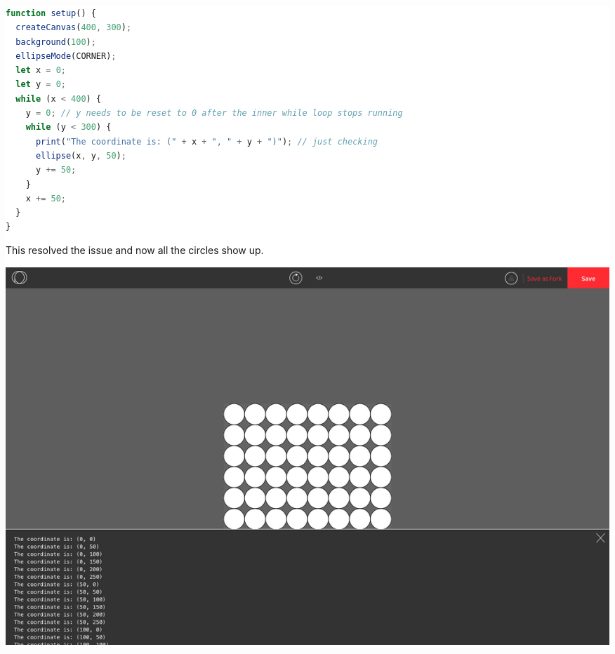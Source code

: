```js
function setup() {
  createCanvas(400, 300);
  background(100);
  ellipseMode(CORNER);
  let x = 0;
  let y = 0;
  while (x < 400) {
    y = 0; // y needs to be reset to 0 after the inner while loop stops running
    while (y < 300) {
      print("The coordinate is: (" + x + ", " + y + ")"); // just checking 
      ellipse(x, y, 50);
      y += 50;
    }
    x += 50;
  }
}
```  

This resolved the issue and now all the circles show up.

![](../Images/Circles_Correct_2.png)
